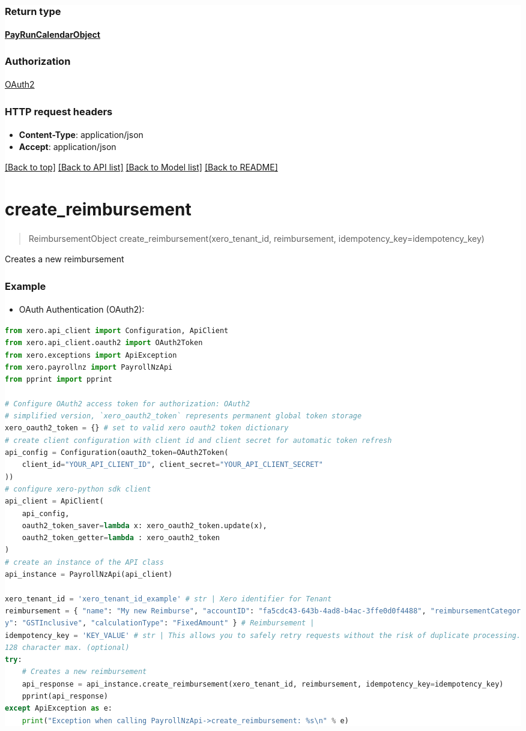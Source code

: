 ### Return type

[**PayRunCalendarObject**](PayRunCalendarObject.md)

### Authorization

[OAuth2](../README.md#OAuth2)

### HTTP request headers

-   **Content-Type**: application/json
-   **Accept**: application/json

[[Back to top]](#) [[Back to API list]](../README.md#documentation-for-api-endpoints) [[Back to Model list]](../README.md#documentation-for-models) [[Back to README]](../README.md)

# **create_reimbursement**

> ReimbursementObject create_reimbursement(xero_tenant_id, reimbursement, idempotency_key=idempotency_key)

Creates a new reimbursement

### Example

-   OAuth Authentication (OAuth2):

```python
from xero.api_client import Configuration, ApiClient
from xero.api_client.oauth2 import OAuth2Token
from xero.exceptions import ApiException
from xero.payrollnz import PayrollNzApi
from pprint import pprint

# Configure OAuth2 access token for authorization: OAuth2
# simplified version, `xero_oauth2_token` represents permanent global token storage
xero_oauth2_token = {} # set to valid xero oauth2 token dictionary
# create client configuration with client id and client secret for automatic token refresh
api_config = Configuration(oauth2_token=OAuth2Token(
    client_id="YOUR_API_CLIENT_ID", client_secret="YOUR_API_CLIENT_SECRET"
))
# configure xero-python sdk client
api_client = ApiClient(
    api_config,
    oauth2_token_saver=lambda x: xero_oauth2_token.update(x),
    oauth2_token_getter=lambda : xero_oauth2_token
)
# create an instance of the API class
api_instance = PayrollNzApi(api_client)

xero_tenant_id = 'xero_tenant_id_example' # str | Xero identifier for Tenant
reimbursement = { "name": "My new Reimburse", "accountID": "fa5cdc43-643b-4ad8-b4ac-3ffe0d0f4488", "reimbursementCategory": "GSTInclusive", "calculationType": "FixedAmount" } # Reimbursement |
idempotency_key = 'KEY_VALUE' # str | This allows you to safely retry requests without the risk of duplicate processing. 128 character max. (optional)
try:
    # Creates a new reimbursement
    api_response = api_instance.create_reimbursement(xero_tenant_id, reimbursement, idempotency_key=idempotency_key)
    pprint(api_response)
except ApiException as e:
    print("Exception when calling PayrollNzApi->create_reimbursement: %s\n" % e)
```
